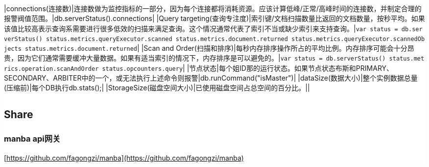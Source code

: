 |connections(连接数)|连接数做为监控指标的一部分，因为每个连接都将消耗资源。应该计算低峰/正常/高峰时间的连接数，并制定合理的报警阀值范围。|db.serverStatus().connections|
|Query targeting(查询专注度)|索引键/文档扫描数量比返回的文档数量，按秒平均。如果该值比较高表示查询系需要进行很多低效的扫描来满足查询。这个情况通常代表了索引不当或缺少索引来支持查询。|`var status = db.serverStatus()
status.metrics.queryExecutor.scanned
status.metrics.document.returned
status.metrics.queryExecutor.scannedObjects
status.metrics.document.returned`|
|Scan and Order(扫描和排序)|每秒内存排序操作所占的平均比例。内存排序可能会十分昂贵，因为它们通常需要缓冲大量数据。如果有适当索引的情况下，内存排序是可以避免的。|`
var status = db.serverStatus()
status.metrics.operation.scanAndOrder
status.opcounters.query
`|
|节点状态|每个姐ID那的运行状态。如果节点状态布斯和PRIMARY、SECONDARY、ARBITER中的一个，或无法执行上述命令则报警|db.runCommand("isMaster")|
|dataSize(数据大小)|整个实例数据总量(压缩前)|每个DB执行db.stats();|
|StorageSize(磁盘空间大小)|已使用磁盘空间占总空间的百分比。||



## Share
### manba api网关
[https://github.com/fagongzi/manba](https://github.com/fagongzi/manba)